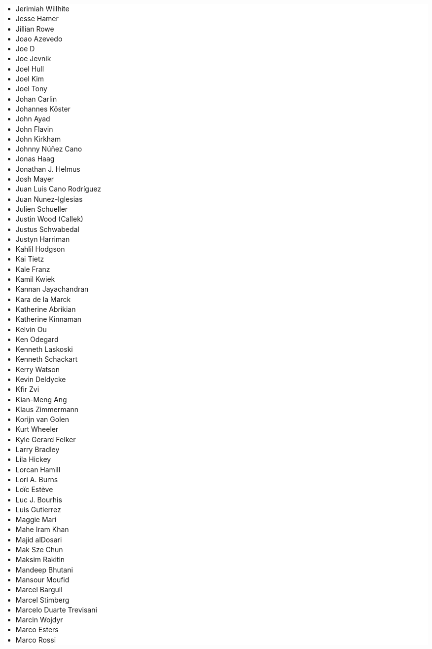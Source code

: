 * Jerimiah Willhite
* Jesse Hamer
* Jillian Rowe
* Joao Azevedo
* Joe D
* Joe Jevnik
* Joel Hull
* Joel Kim
* Joel Tony
* Johan Carlin
* Johannes Köster
* John Ayad
* John Flavin
* John Kirkham
* Johnny Núñez Cano
* Jonas Haag
* Jonathan J. Helmus
* Josh Mayer
* Juan Luis Cano Rodríguez
* Juan Nunez-Iglesias
* Julien Schueller
* Justin Wood (Callek)
* Justus Schwabedal
* Justyn Harriman
* Kahlil Hodgson
* Kai Tietz
* Kale Franz
* Kamil Kwiek
* Kannan Jayachandran
* Kara de la Marck
* Katherine Abrikian
* Katherine Kinnaman
* Kelvin Ou
* Ken Odegard
* Kenneth Laskoski
* Kenneth Schackart
* Kerry Watson
* Kevin Deldycke
* Kfir Zvi
* Kian-Meng Ang
* Klaus Zimmermann
* Korijn van Golen
* Kurt Wheeler
* Kyle Gerard Felker
* Larry Bradley
* Lila Hickey
* Lorcan Hamill
* Lori A. Burns
* Loïc Estève
* Luc J. Bourhis
* Luis Gutierrez
* Maggie Mari
* Mahe Iram Khan
* Majid alDosari
* Mak Sze Chun
* Maksim Rakitin
* Mandeep Bhutani
* Mansour Moufid
* Marcel Bargull
* Marcel Stimberg
* Marcelo Duarte Trevisani
* Marcin Wojdyr
* Marco Esters
* Marco Rossi